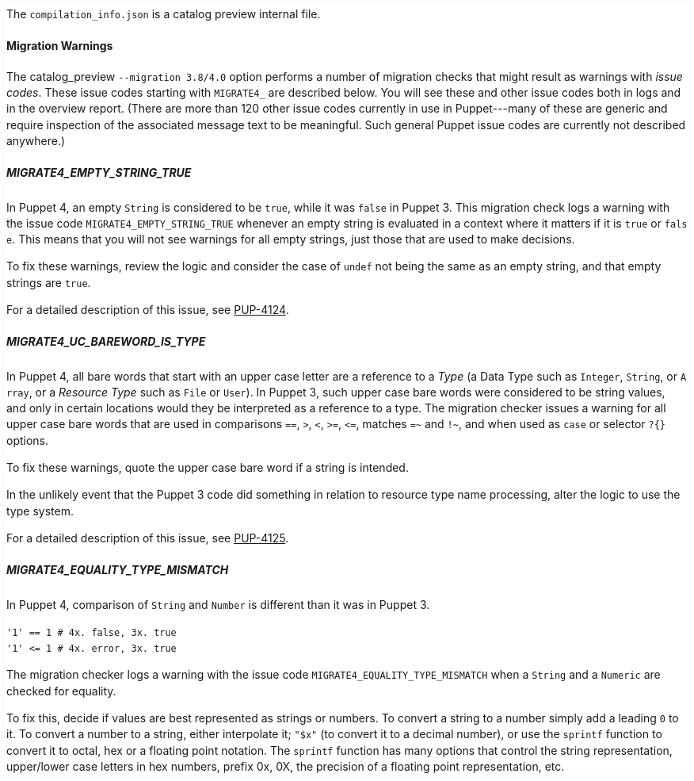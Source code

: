 The `compilation_info.json` is a catalog preview internal file.

#### Migration Warnings

The catalog_preview `--migration 3.8/4.0` option performs a number of migration checks
that might result as warnings with *issue codes*. These issue codes starting with `MIGRATE4_` are described below. You will see these and other issue codes both in logs and in the overview report. (There are more than 120 other issue codes currently in use in Puppet---many of these are generic and require inspection of the associated message text to be meaningful. Such general Puppet issue codes are currently not described anywhere.)

##### MIGRATE4_EMPTY_STRING_TRUE

In Puppet 4, an empty `String` is considered to be `true`, while it was `false` in Puppet 3. This migration check logs a warning with the issue code `MIGRATE4_EMPTY_STRING_TRUE` whenever an empty string is evaluated in a context where it matters if it is `true` or `false`. This means that you will not see warnings for all empty strings, just those that are used to make decisions.

To fix these warnings, review the logic and consider the case of `undef` not being the same as an empty string, and that empty strings are `true`.

For a detailed description of this issue, see [PUP-4124](https://tickets.puppetlabs.com/browse/PUP-4124).

##### MIGRATE4_UC_BAREWORD_IS_TYPE

In Puppet 4, all bare words that start with an upper case letter are a reference to
a *Type* (a Data Type such as `Integer`, `String`, or `Array`, or a *Resource Type* such as `File` or `User`). In Puppet 3, such upper case bare words were considered to be string
values, and only in certain locations would they be interpreted as
a reference to a type. The migration checker issues a warning for all upper case
bare words that are used in comparisons `==`, `>`, `<`, `>=`, `<=`, matches `=~` and `!~`, and when used as `case` or selector `?{}` options.

To fix these warnings, quote the upper case bare word if a string is intended. 

In the unlikely event that the Puppet 3 code did something in relation to resource type name processing, alter the logic to use the type system.

For a detailed description of this issue, see [PUP-4125](https://tickets.puppetlabs.com/browse/PUP-4125).

##### MIGRATE4_EQUALITY_TYPE_MISMATCH

In Puppet 4, comparison of `String` and `Number` is different than it was in Puppet 3.

~~~
'1' == 1 # 4x. false, 3x. true
'1' <= 1 # 4x. error, 3x. true
~~~

The migration checker logs a warning with the issue code `MIGRATE4_EQUALITY_TYPE_MISMATCH`
when a `String` and a `Numeric` are checked for equality.

To fix this, decide if values are best represented as strings or numbers. To convert a
string to a number simply add a leading `0` to it. To convert a number to a string, either
interpolate it; `"$x"` (to convert it to a decimal number), or use the `sprintf`
function to convert it to octal, hex or a floating point notation. The `sprintf` function
has many options that control the string representation, upper/lower case letters in
hex numbers, prefix 0x, 0X, the precision of a floating point representation, etc.
